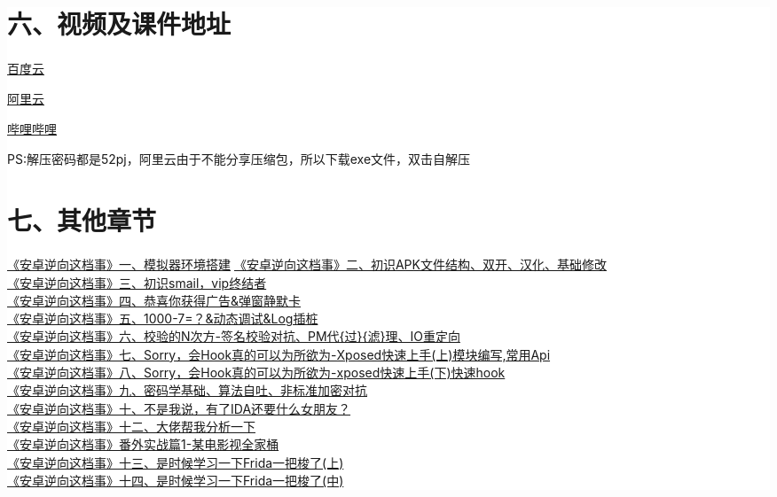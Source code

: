 # 六、视频及课件地址


[百度云](https://pan.baidu.com/s/1cFWTLn14jeWfpXxlx3syYw?pwd=nqu9)

[阿里云](https://www.aliyundrive.com/s/TJoKMK6du6x)

[哔哩哔哩](https://www.bilibili.com/video/BV1wT411N7sV/?spm_id_from=333.788&vd_source=6dde16dc6479f00694baaf73a2225452)

PS:解压密码都是52pj，阿里云由于不能分享压缩包，所以下载exe文件，双击自解压

# 七、其他章节

[《安卓逆向这档事》一、模拟器环境搭建](https://www.52pojie.cn/thread-1695141-1-1.html)
[《安卓逆向这档事》二、初识APK文件结构、双开、汉化、基础修改](https://www.52pojie.cn/thread-1695796-1-1.html)  
[《安卓逆向这档事》三、初识smail，vip终结者](https://www.52pojie.cn/thread-1701353-1-1.html)    
[《安卓逆向这档事》四、恭喜你获得广告&弹窗静默卡](https://www.52pojie.cn/thread-1706691-1-1.html)  
[《安卓逆向这档事》五、1000-7=？&动态调试&Log插桩](https://www.52pojie.cn/thread-1714727-1-1.html)  
[《安卓逆向这档事》六、校验的N次方-签名校验对抗、PM代{过}{滤}理、IO重定向](https://www.52pojie.cn/thread-1731181-1-1.html)  
[《安卓逆向这档事》七、Sorry，会Hook真的可以为所欲为-Xposed快速上手(上)模块编写,常用Api](https://www.52pojie.cn/thread-1740944-1-1.html)  
[《安卓逆向这档事》八、Sorry，会Hook真的可以为所欲为-xposed快速上手(下)快速hook](https://www.52pojie.cn/thread-1748081-1-1.html)  
[《安卓逆向这档事》九、密码学基础、算法自吐、非标准加密对抗](https://www.52pojie.cn/thread-1762225-1-1.html)  
[《安卓逆向这档事》十、不是我说，有了IDA还要什么女朋友？](https://www.52pojie.cn/thread-1787667-1-1.html)  
[《安卓逆向这档事》十二、大佬帮我分析一下](https://www.52pojie.cn/thread-1809646-1-1.html)  
[《安卓逆向这档事》番外实战篇1-某电影视全家桶](https://www.52pojie.cn/thread-1814917-1-1.html)  
[《安卓逆向这档事》十三、是时候学习一下Frida一把梭了(上)](https://www.52pojie.cn/thread-1823118-1-1.html)  
[《安卓逆向这档事》十四、是时候学习一下Frida一把梭了(中)](https://www.52pojie.cn/thread-1838539-1-1.html)  

